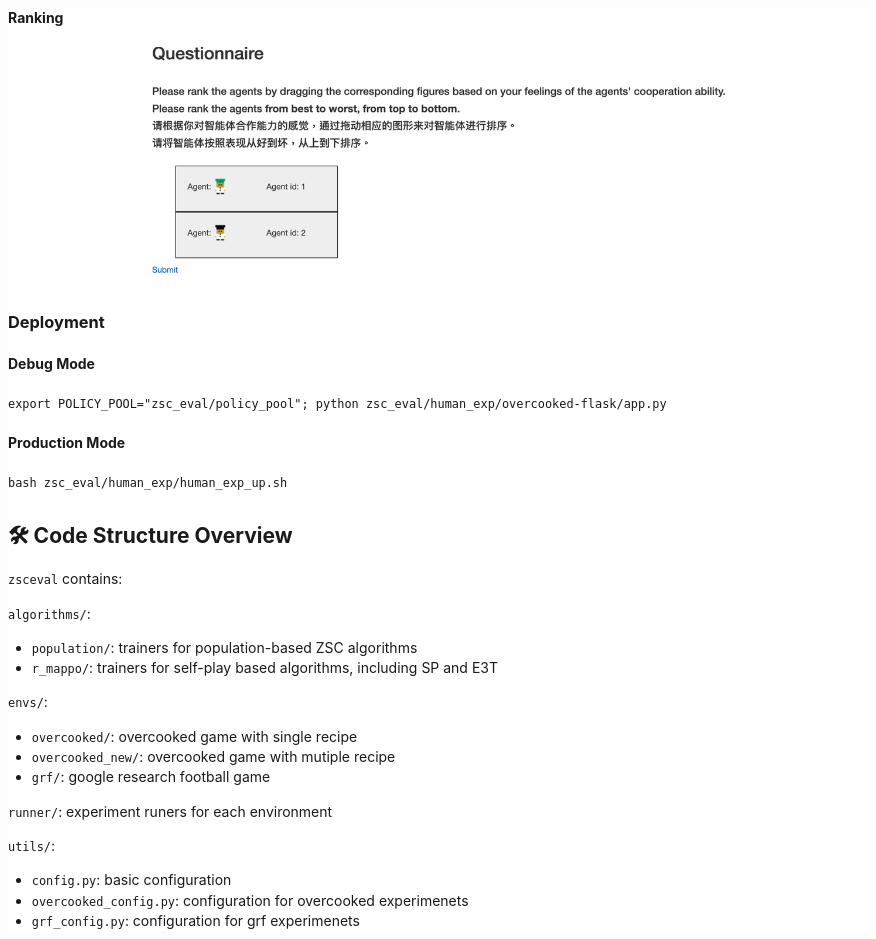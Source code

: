 #### Ranking
<div align=center>
<img src="assets/ranking.png" width="600px">
</div>


### Deployment

#### Debug Mode
```shell
export POLICY_POOL="zsc_eval/policy_pool"; python zsc_eval/human_exp/overcooked-flask/app.py
```
#### Production Mode
```shell
bash zsc_eval/human_exp/human_exp_up.sh
```

## 🛠️ Code Structure Overview

`zsceval` contains:

`algorithms/`:
- `population/`: trainers for population-based ZSC algorithms
- `r_mappo/`: trainers for self-play based algorithms, including SP and E3T

`envs/`:
- `overcooked/`: overcooked game with single recipe
- `overcooked_new/`: overcooked game with mutiple recipe
- `grf/`: google research football game

`runner/`: experiment runers for each environment

`utils/`:
- `config.py`: basic configuration
- `overcooked_config.py`: configuration for overcooked experimenets 
- `grf_config.py`: configuration for grf experimenets 
